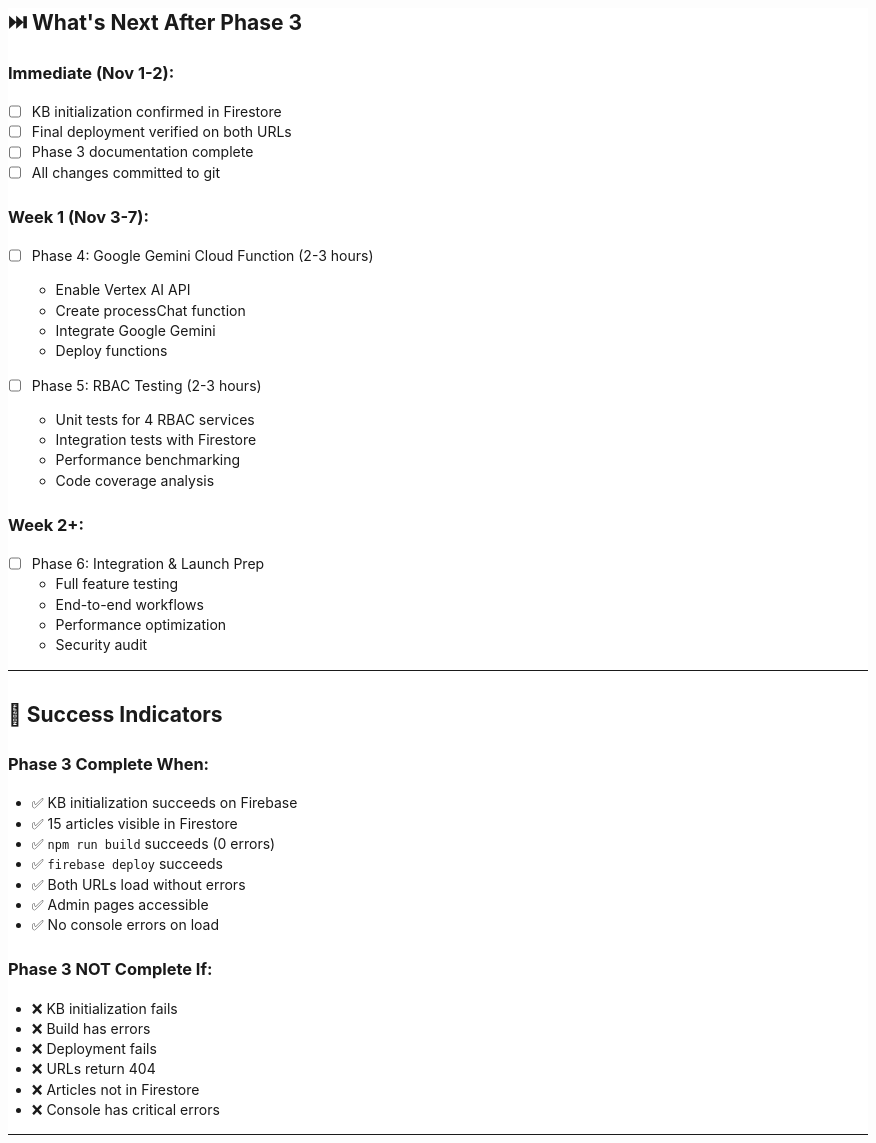 ## ⏭️ What's Next After Phase 3

### Immediate (Nov 1-2):
- [ ] KB initialization confirmed in Firestore
- [ ] Final deployment verified on both URLs
- [ ] Phase 3 documentation complete
- [ ] All changes committed to git

### Week 1 (Nov 3-7):
- [ ] Phase 4: Google Gemini Cloud Function (2-3 hours)
  - Enable Vertex AI API
  - Create processChat function
  - Integrate Google Gemini
  - Deploy functions
  
- [ ] Phase 5: RBAC Testing (2-3 hours)
  - Unit tests for 4 RBAC services
  - Integration tests with Firestore
  - Performance benchmarking
  - Code coverage analysis

### Week 2+:
- [ ] Phase 6: Integration & Launch Prep
  - Full feature testing
  - End-to-end workflows
  - Performance optimization
  - Security audit

---

## 🚀 Success Indicators

### Phase 3 Complete When:
- ✅ KB initialization succeeds on Firebase
- ✅ 15 articles visible in Firestore
- ✅ `npm run build` succeeds (0 errors)
- ✅ `firebase deploy` succeeds
- ✅ Both URLs load without errors
- ✅ Admin pages accessible
- ✅ No console errors on load

### Phase 3 NOT Complete If:
- ❌ KB initialization fails
- ❌ Build has errors
- ❌ Deployment fails
- ❌ URLs return 404
- ❌ Articles not in Firestore
- ❌ Console has critical errors

---